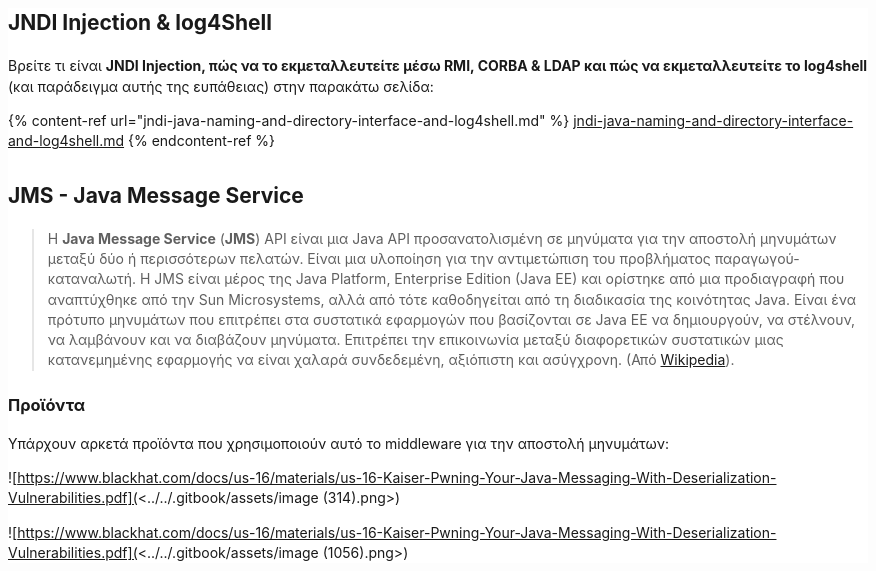 ## JNDI Injection & log4Shell

Βρείτε τι είναι **JNDI Injection, πώς να το εκμεταλλευτείτε μέσω RMI, CORBA & LDAP και πώς να εκμεταλλευτείτε το log4shell** (και παράδειγμα αυτής της ευπάθειας) στην παρακάτω σελίδα:

{% content-ref url="jndi-java-naming-and-directory-interface-and-log4shell.md" %}
[jndi-java-naming-and-directory-interface-and-log4shell.md](jndi-java-naming-and-directory-interface-and-log4shell.md)
{% endcontent-ref %}

## JMS - Java Message Service

> Η **Java Message Service** (**JMS**) API είναι μια Java API προσανατολισμένη σε μηνύματα για την αποστολή μηνυμάτων μεταξύ δύο ή περισσότερων πελατών. Είναι μια υλοποίηση για την αντιμετώπιση του προβλήματος παραγωγού-καταναλωτή. Η JMS είναι μέρος της Java Platform, Enterprise Edition (Java EE) και ορίστηκε από μια προδιαγραφή που αναπτύχθηκε από την Sun Microsystems, αλλά από τότε καθοδηγείται από τη διαδικασία της κοινότητας Java. Είναι ένα πρότυπο μηνυμάτων που επιτρέπει στα συστατικά εφαρμογών που βασίζονται σε Java EE να δημιουργούν, να στέλνουν, να λαμβάνουν και να διαβάζουν μηνύματα. Επιτρέπει την επικοινωνία μεταξύ διαφορετικών συστατικών μιας κατανεμημένης εφαρμογής να είναι χαλαρά συνδεδεμένη, αξιόπιστη και ασύγχρονη. (Από [Wikipedia](https://en.wikipedia.org/wiki/Java\_Message\_Service)).

### Προϊόντα

Υπάρχουν αρκετά προϊόντα που χρησιμοποιούν αυτό το middleware για την αποστολή μηνυμάτων:

![https://www.blackhat.com/docs/us-16/materials/us-16-Kaiser-Pwning-Your-Java-Messaging-With-Deserialization-Vulnerabilities.pdf](<../../.gitbook/assets/image (314).png>)

![https://www.blackhat.com/docs/us-16/materials/us-16-Kaiser-Pwning-Your-Java-Messaging-With-Deserialization-Vulnerabilities.pdf](<../../.gitbook/assets/image (1056).png>)
